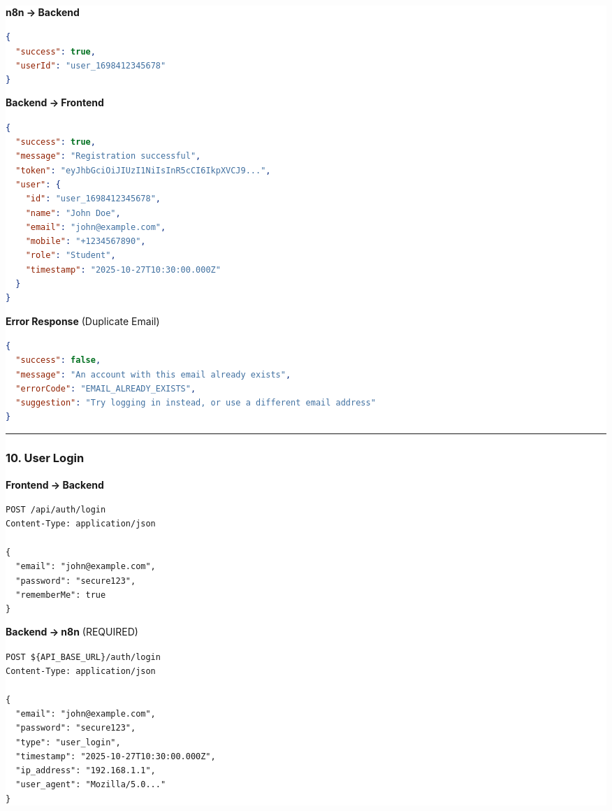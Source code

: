 **n8n → Backend**
```json
{
  "success": true,
  "userId": "user_1698412345678"
}
```

**Backend → Frontend**
```json
{
  "success": true,
  "message": "Registration successful",
  "token": "eyJhbGciOiJIUzI1NiIsInR5cCI6IkpXVCJ9...",
  "user": {
    "id": "user_1698412345678",
    "name": "John Doe",
    "email": "john@example.com",
    "mobile": "+1234567890",
    "role": "Student",
    "timestamp": "2025-10-27T10:30:00.000Z"
  }
}
```

**Error Response** (Duplicate Email)
```json
{
  "success": false,
  "message": "An account with this email already exists",
  "errorCode": "EMAIL_ALREADY_EXISTS",
  "suggestion": "Try logging in instead, or use a different email address"
}
```

---

### 10. User Login

**Frontend → Backend**
```http
POST /api/auth/login
Content-Type: application/json

{
  "email": "john@example.com",
  "password": "secure123",
  "rememberMe": true
}
```

**Backend → n8n** (REQUIRED)
```http
POST ${API_BASE_URL}/auth/login
Content-Type: application/json

{
  "email": "john@example.com",
  "password": "secure123",
  "type": "user_login",
  "timestamp": "2025-10-27T10:30:00.000Z",
  "ip_address": "192.168.1.1",
  "user_agent": "Mozilla/5.0..."
}
```
